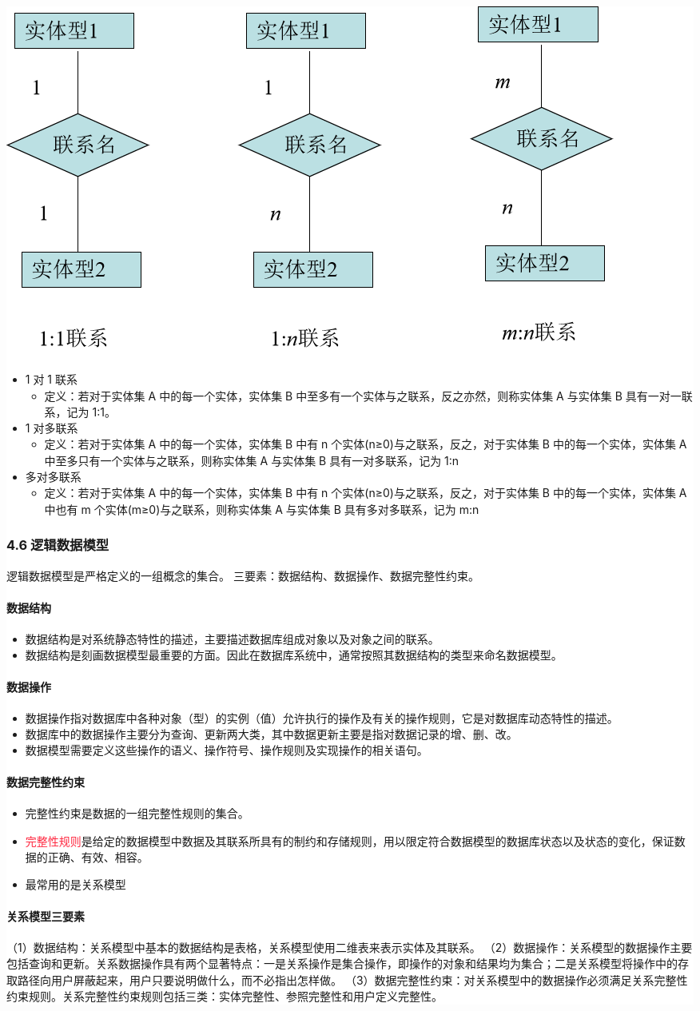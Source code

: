 ![Img](./FILES/01.%20数据库基本概念.md/img-20230307113414.png)

-   1 对 1 联系
    -   定义：若对于实体集 A 中的每一个实体，实体集 B 中至多有一个实体与之联系，反之亦然，则称实体集 A 与实体集 B 具有一对一联系，记为 1:1。
-   1 对多联系
    -   定义：若对于实体集 A 中的每一个实体，实体集 B 中有 n 个实体(n≥0)与之联系，反之，对于实体集 B 中的每一个实体，实体集 A 中至多只有一个实体与之联系，则称实体集 A 与实体集 B 具有一对多联系，记为 1:n
-   多对多联系
    -   定义：若对于实体集 A 中的每一个实体，实体集 B 中有 n 个实体(n≥0)与之联系，反之，对于实体集 B 中的每一个实体，实体集 A 中也有 m 个实体(m≥0)与之联系，则称实体集 A 与实体集 B 具有多对多联系，记为 m:n

### 4.6 逻辑数据模型

逻辑数据模型是严格定义的一组概念的集合。
三要素：数据结构、数据操作、数据完整性约束。

#### 数据结构

-   数据结构是对系统静态特性的描述，主要描述数据库组成对象以及对象之间的联系。
-   数据结构是刻画数据模型最重要的方面。因此在数据库系统中，通常按照其数据结构的类型来命名数据模型。

#### 数据操作

-   数据操作指对数据库中各种对象（型）的实例（值）允许执行的操作及有关的操作规则，它是对数据库动态特性的描述。
-   数据库中的数据操作主要分为查询、更新两大类，其中数据更新主要是指对数据记录的增、删、改。
-   数据模型需要定义这些操作的语义、操作符号、操作规则及实现操作的相关语句。

#### 数据完整性约束

-   完整性约束是数据的一组完整性规则的集合。
-   <span style="color: rgb(255, 41, 65);">完整性规则</span>是给定的数据模型中数据及其联系所具有的制约和存储规则，用以限定符合数据模型的数据库状态以及状态的变化，保证数据的正确、有效、相容。

-   最常用的是关系模型

#### 关系模型三要素

（1）数据结构：关系模型中基本的数据结构是表格，关系模型使用二维表来表示实体及其联系。
（2）数据操作：关系模型的数据操作主要包括查询和更新。关系数据操作具有两个显著特点：一是关系操作是集合操作，即操作的对象和结果均为集合；二是关系模型将操作中的存取路径向用户屏蔽起来，用户只要说明做什么，而不必指出怎样做。
（3）数据完整性约束：对关系模型中的数据操作必须满足关系完整性约束规则。关系完整性约束规则包括三类：实体完整性、参照完整性和用户定义完整性。
